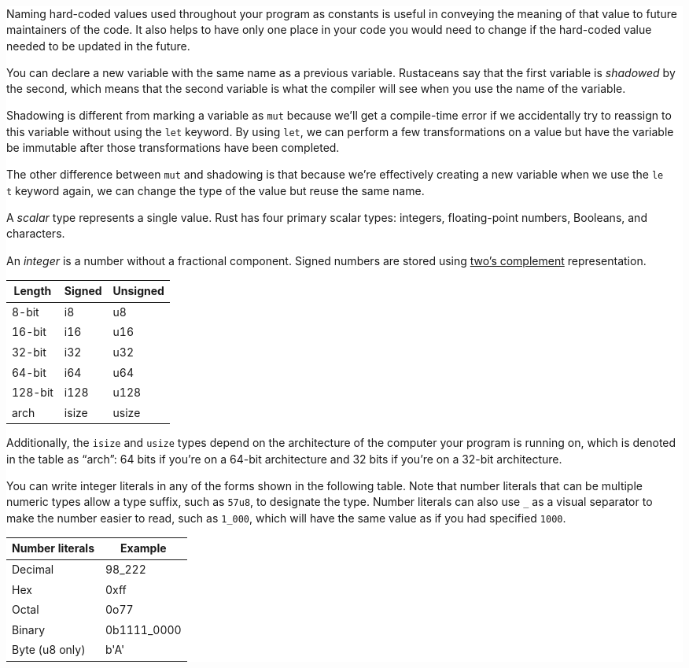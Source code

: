 Naming hard-coded values used throughout your program as constants is useful in conveying the meaning of that value to future maintainers of the code. It also helps to have only one place in your code you would need to change if the hard-coded value needed to be updated in the future.

You can declare a new variable with the same name as a previous variable. Rustaceans say that the first variable is *shadowed* by the second, which means that the second variable is what the compiler will see when you use the name of the variable.

Shadowing is different from marking a variable as `mut` because we’ll get a compile-time error if we accidentally try to reassign to this variable without using the `let` keyword. By using `let`, we can perform a few transformations on a value but have the variable be immutable after those transformations have been completed.

The other difference between `mut` and shadowing is that because we’re effectively creating a new variable when we use the `let` keyword again, we can change the type of the value but reuse the same name.

A *scalar* type represents a single value. Rust has four primary scalar types: integers, floating-point numbers, Booleans, and characters.

An *integer* is a number without a fractional component. Signed numbers are stored using [two’s complement](https://en.wikipedia.org/wiki/Two%27s_complement) representation.

| Length | Signed | Unsigned |
| --- | --- | --- |
| 8-bit | i8 | u8 |
| 16-bit | i16 | u16 |
| 32-bit | i32 | u32 |
| 64-bit | i64 | u64 |
| 128-bit | i128 | u128 |
| arch | isize | usize |

Additionally, the `isize` and `usize` types depend on the architecture of the computer your program is running on, which is denoted in the table as “arch”: 64 bits if you’re on a 64-bit architecture and 32 bits if you’re on a 32-bit architecture.

You can write integer literals in any of the forms shown in the following table. Note that number literals that can be multiple numeric types allow a type suffix, such as `57u8`, to designate the type. Number literals can also use `_` as a visual separator to make the number easier to read, such as `1_000`, which will have the same value as if you had specified `1000`.

| Number literals | Example |
| --- | --- |
| Decimal | 98_222 |
| Hex | 0xff |
| Octal | 0o77 |
| Binary | 0b1111_0000 |
| Byte (u8 only) | b'A' |
